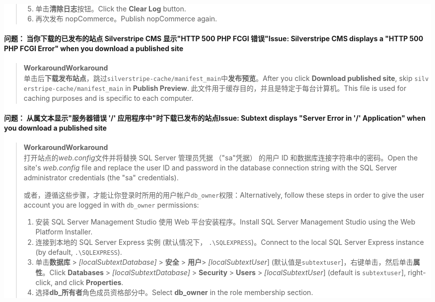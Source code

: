 > 5. <span data-ttu-id="ca1d1-371">单击**清除日志**按钮。</span><span class="sxs-lookup"><span data-stu-id="ca1d1-371">Click the **Clear Log** button.</span></span>
> 6. <span data-ttu-id="ca1d1-372">再次发布 nopCommerce。</span><span class="sxs-lookup"><span data-stu-id="ca1d1-372">Publish nopCommerce again.</span></span>


#### <a name="issue-silverstripe-cms-displays-a-http-500-php-fcgi-error-when-you-download-a-published-site"></a><span data-ttu-id="ca1d1-373">问题： 当你下载的已发布的站点 Silverstripe CMS 显示"HTTP 500 PHP FCGI 错误"</span><span class="sxs-lookup"><span data-stu-id="ca1d1-373">Issue: Silverstripe CMS displays a "HTTP 500 PHP FCGI Error" when you download a published site</span></span>

> <span data-ttu-id="ca1d1-374">**Workaround**</span><span class="sxs-lookup"><span data-stu-id="ca1d1-374">**Workaround**</span></span>  
> <span data-ttu-id="ca1d1-375">单击后**下载发布站点**，跳过`silverstripe-cache/manifest_main`中**发布预览**。</span><span class="sxs-lookup"><span data-stu-id="ca1d1-375">After you click **Download published site**, skip `silverstripe-cache/manifest_main` in **Publish Preview**.</span></span> <span data-ttu-id="ca1d1-376">此文件用于缓存目的，并且是特定于每台计算机。</span><span class="sxs-lookup"><span data-stu-id="ca1d1-376">This file is used for caching purposes and is specific to each computer.</span></span>


#### <a name="issue-subtext-displays-server-error-in--application-when-you-download-a-published-site"></a><span data-ttu-id="ca1d1-377">问题： 从属文本显示"服务器错误 '/' 应用程序中"时下载已发布的站点</span><span class="sxs-lookup"><span data-stu-id="ca1d1-377">Issue: Subtext displays "Server Error in '/' Application" when you download a published site</span></span>

> <span data-ttu-id="ca1d1-378">**Workaround**</span><span class="sxs-lookup"><span data-stu-id="ca1d1-378">**Workaround**</span></span>  
> <span data-ttu-id="ca1d1-379">打开站点的*web.config*文件并将替换 SQL Server 管理员凭据 （"sa"凭据） 的用户 ID 和数据库连接字符串中的密码。</span><span class="sxs-lookup"><span data-stu-id="ca1d1-379">Open the site's *web.config* file and replace the user ID and password in the database connection string with the SQL Server administrator credentials (the "sa" credentials).</span></span>
> 
> <span data-ttu-id="ca1d1-380">或者，遵循这些步骤，才能让你登录时所用的用户帐户`db_owner`权限：</span><span class="sxs-lookup"><span data-stu-id="ca1d1-380">Alternatively, follow these steps in order to give the user account you are logged in with `db_owner` permissions:</span></span>
> 
> 1. <span data-ttu-id="ca1d1-381">安装 SQL Server Management Studio 使用 Web 平台安装程序。</span><span class="sxs-lookup"><span data-stu-id="ca1d1-381">Install SQL Server Management Studio using the Web Platform Installer.</span></span>
> 2. <span data-ttu-id="ca1d1-382">连接到本地的 SQL Server Express 实例 (默认情况下， `.\SQLEXPRESS`)。</span><span class="sxs-lookup"><span data-stu-id="ca1d1-382">Connect to the local SQL Server Express instance (by default, `.\SQLEXPRESS`).</span></span>
> 3. <span data-ttu-id="ca1d1-383">单击**数据库** &gt; *[localSubtextDatabase]* &gt; **安全** &gt; **用户**&gt; *[localSubtextUser*] (默认值是`subtextuser`]，右键单击，然后单击**属性**。</span><span class="sxs-lookup"><span data-stu-id="ca1d1-383">Click **Databases** &gt; *[localSubtextDatabase]* &gt; **Security** &gt; **Users** &gt; *[localSubtextUser*] (default is `subtextuser`], right-click, and click **Properties**.</span></span>
> 4. <span data-ttu-id="ca1d1-384">选择**db\_所有者**角色成员资格部分中。</span><span class="sxs-lookup"><span data-stu-id="ca1d1-384">Select **db\_owner** in the role membership section.</span></span>
